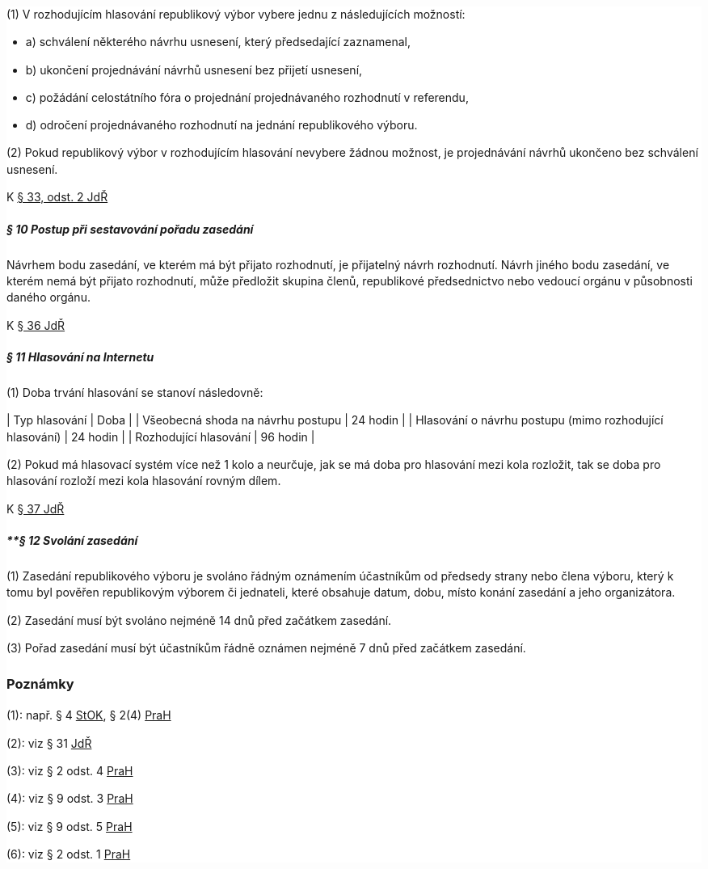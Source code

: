 (1) V rozhodujícím hlasování republikový výbor vybere jednu z následujících možností:

* a) schválení některého návrhu usnesení, který předsedající zaznamenal,

* b) ukončení projednávání návrhů usnesení bez přijetí usnesení,

* c) požádání celostátního fóra o projednání projednávaného rozhodnutí v referendu,

* d) odročení projednávaného rozhodnutí na jednání republikového výboru.

(2) Pokud republikový výbor v rozhodujícím hlasování nevybere žádnou možnost, je projednávání návrhů ukončeno bez schválení usnesení.

K [§ 33, odst. 2 JdŘ](https://www.pirati.cz/rules/jdr)

##### **§ 10 Postup při sestavování pořadu zasedání**
	
Návrhem bodu zasedání, ve kterém má být přijato rozhodnutí, je přijatelný návrh rozhodnutí. Návrh jiného bodu zasedání, ve kterém nemá být přijato rozhodnutí, může předložit skupina členů, republikové předsednictvo nebo vedoucí orgánu v působnosti daného orgánu.

K [§ 36 JdŘ](https://www.pirati.cz/rules/jdr)

##### **§ 11 Hlasování na Internetu**
	
(1) Doba trvání hlasování se stanoví následovně:

| Typ hlasování | Doba |
| Všeobecná shoda na návrhu postupu | 24 hodin |
| Hlasování o návrhu postupu (mimo rozhodující hlasování) | 24 hodin |
| Rozhodující hlasování | 96 hodin |

(2) Pokud má hlasovací systém více než 1 kolo a neurčuje, jak se má doba pro hlasování mezi kola rozložit, tak se doba pro hlasování rozloží mezi kola hlasování rovným dílem.

K [§ 37 JdŘ](https://www.pirati.cz/rules/jdr)

##### **§ 12 Svolání zasedání

(1) Zasedání republikového výboru je svoláno řádným oznámením účastníkům od předsedy strany nebo člena výboru, který k tomu byl pověřen republikovým výborem či jednateli, které obsahuje datum, dobu, místo konání zasedání a jeho organizátora.
	
(2) Zasedání musí být svoláno nejméně 14 dnů před začátkem zasedání.

(3) Pořad zasedání musí být účastníkům řádně oznámen nejméně 7 dnů před začátkem zasedání.

### Poznámky

(1):  např. § 4 [StOK](http://sbirka.pirati.cz/predpisy/stok/2013-11-16.html), § 2(4) [PraH](http://sbirka.pirati.cz/predpisy/prah/2014-08-02.html)

(2): viz § 31 [JdŘ](http://sbirka.pirati.cz/predpisy/jdr/2014-07-30.html)

(3): viz § 2 odst. 4 [PraH](http://sbirka.pirati.cz/predpisy/prah/2014-08-02.html)

(4): viz § 9 odst. 3 [PraH](http://sbirka.pirati.cz/predpisy/prah/2014-08-02.html)

(5): viz § 9 odst. 5 [PraH](http://sbirka.pirati.cz/predpisy/prah/2014-08-02.html)

(6): viz § 2 odst. 1 [PraH](http://sbirka.pirati.cz/predpisy/prah/2014-08-02.html)
